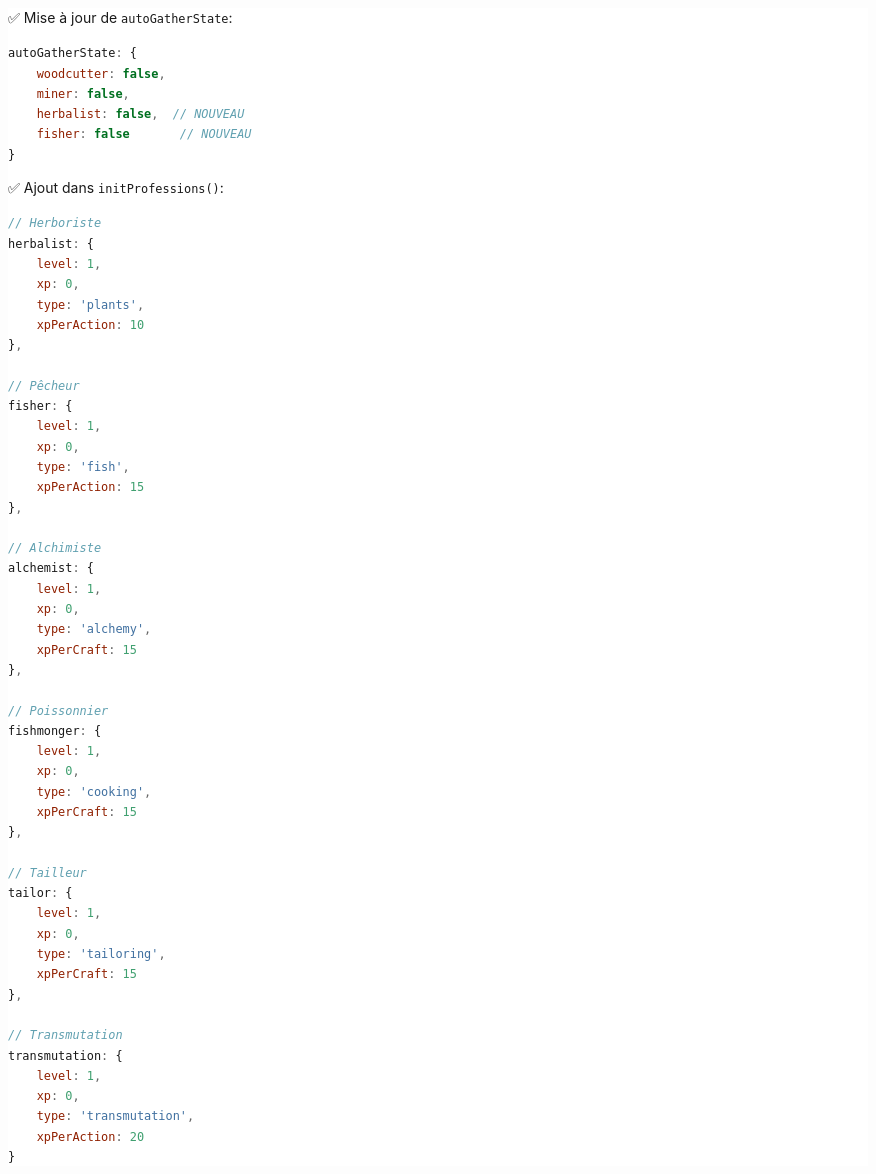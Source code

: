 ✅ Mise à jour de `autoGatherState`:

```javascript
autoGatherState: {
    woodcutter: false,
    miner: false,
    herbalist: false,  // NOUVEAU
    fisher: false       // NOUVEAU
}
```

✅ Ajout dans `initProfessions()`:

```javascript
// Herboriste
herbalist: {
    level: 1,
    xp: 0,
    type: 'plants',
    xpPerAction: 10
},

// Pêcheur
fisher: {
    level: 1,
    xp: 0,
    type: 'fish',
    xpPerAction: 15
},

// Alchimiste
alchemist: {
    level: 1,
    xp: 0,
    type: 'alchemy',
    xpPerCraft: 15
},

// Poissonnier
fishmonger: {
    level: 1,
    xp: 0,
    type: 'cooking',
    xpPerCraft: 15
},

// Tailleur
tailor: {
    level: 1,
    xp: 0,
    type: 'tailoring',
    xpPerCraft: 15
},

// Transmutation
transmutation: {
    level: 1,
    xp: 0,
    type: 'transmutation',
    xpPerAction: 20
}
```
